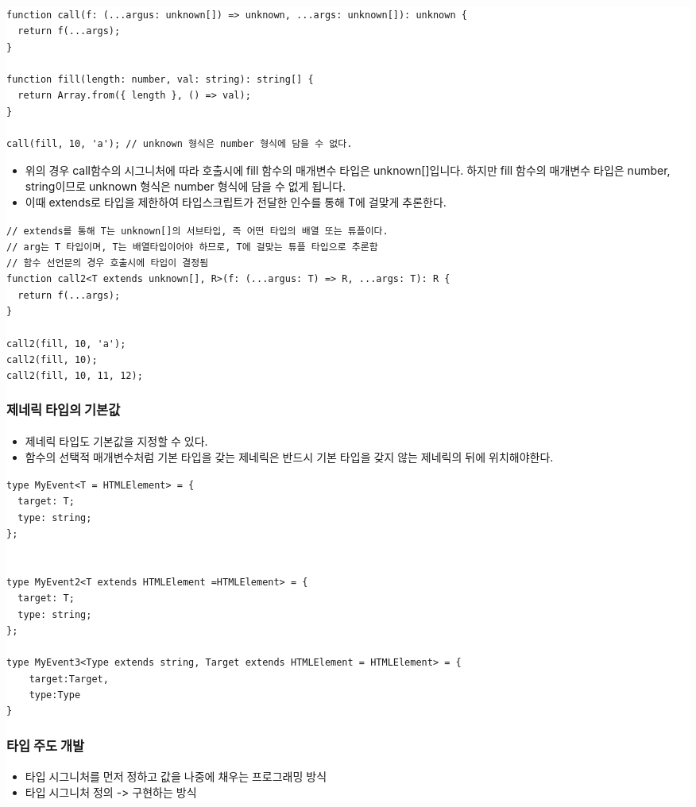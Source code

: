 ```
function call(f: (...argus: unknown[]) => unknown, ...args: unknown[]): unknown {
  return f(...args);
}

function fill(length: number, val: string): string[] {
  return Array.from({ length }, () => val);
}

call(fill, 10, 'a'); // unknown 형식은 number 형식에 담을 수 없다.
```

- 위의 경우 call함수의 시그니처에 따라 호출시에 fill 함수의 매개변수 타입은 unknown[]입니다. 하지만 fill 함수의 매개변수 타입은 number, string이므로 unknown 형식은 number 형식에 담을 수 없게 됩니다.
- 이때 extends로 타입을 제한하여 타입스크립트가 전달한 인수를 통해 T에 걸맞게 추론한다.

```
// extends를 통해 T는 unknown[]의 서브타입, 즉 어떤 타입의 배열 또는 튜플이다.
// arg는 T 타입이며, T는 배열타입이어야 하므로, T에 걸맞는 튜플 타입으로 추론함
// 함수 선언문의 경우 호출시에 타입이 결정됨
function call2<T extends unknown[], R>(f: (...argus: T) => R, ...args: T): R {
  return f(...args);
}

call2(fill, 10, 'a');
call2(fill, 10);
call2(fill, 10, 11, 12);

```

### 제네릭 타입의 기본값

- 제네릭 타입도 기본값을 지정할 수 있다.
- 함수의 선택적 매개변수처럼 기본 타입을 갖는 제네릭은 반드시 기본 타입을 갖지 않는 제네릭의 뒤에 위치해야한다.

```
type MyEvent<T = HTMLElement> = {
  target: T;
  type: string;
};


type MyEvent2<T extends HTMLElement =HTMLElement> = {
  target: T;
  type: string;
};

type MyEvent3<Type extends string, Target extends HTMLElement = HTMLElement> = {
    target:Target,
    type:Type
}
```

### 타입 주도 개발

- 타입 시그니처를 먼저 정하고 값을 나중에 채우는 프로그래밍 방식
- 타입 시그니처 정의 -> 구현하는 방식
